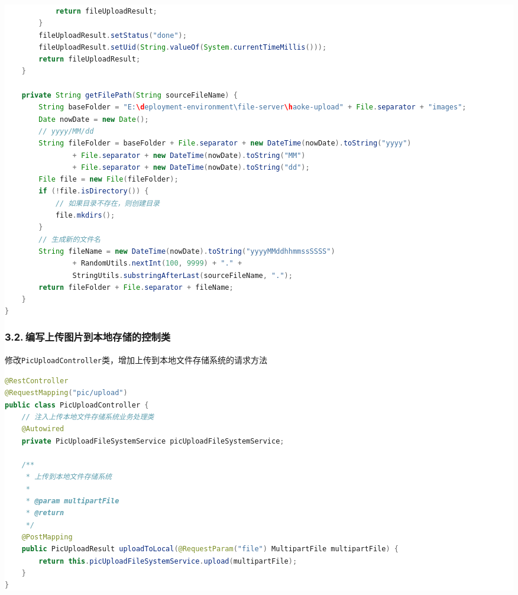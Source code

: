 ```java
            return fileUploadResult;
        }
        fileUploadResult.setStatus("done");
        fileUploadResult.setUid(String.valueOf(System.currentTimeMillis()));
        return fileUploadResult;
    }

    private String getFilePath(String sourceFileName) {
        String baseFolder = "E:\deployment-environment\file-server\haoke-upload" + File.separator + "images";
        Date nowDate = new Date();
        // yyyy/MM/dd
        String fileFolder = baseFolder + File.separator + new DateTime(nowDate).toString("yyyy")
                + File.separator + new DateTime(nowDate).toString("MM")
                + File.separator + new DateTime(nowDate).toString("dd");
        File file = new File(fileFolder);
        if (!file.isDirectory()) {
            // 如果目录不存在，则创建目录
            file.mkdirs();
        }
        // 生成新的文件名
        String fileName = new DateTime(nowDate).toString("yyyyMMddhhmmssSSSS")
                + RandomUtils.nextInt(100, 9999) + "." +
                StringUtils.substringAfterLast(sourceFileName, ".");
        return fileFolder + File.separator + fileName;
    }
}
```

### 3.2. 编写上传图片到本地存储的控制类

修改`PicUploadController`类，增加上传到本地文件存储系统的请求方法

```java
@RestController
@RequestMapping("pic/upload")
public class PicUploadController {
    // 注入上传本地文件存储系统业务处理类
    @Autowired
    private PicUploadFileSystemService picUploadFileSystemService;

    /**
     * 上传到本地文件存储系统
     *
     * @param multipartFile
     * @return
     */
    @PostMapping
    public PicUploadResult uploadToLocal(@RequestParam("file") MultipartFile multipartFile) {
        return this.picUploadFileSystemService.upload(multipartFile);
    }
}
```
